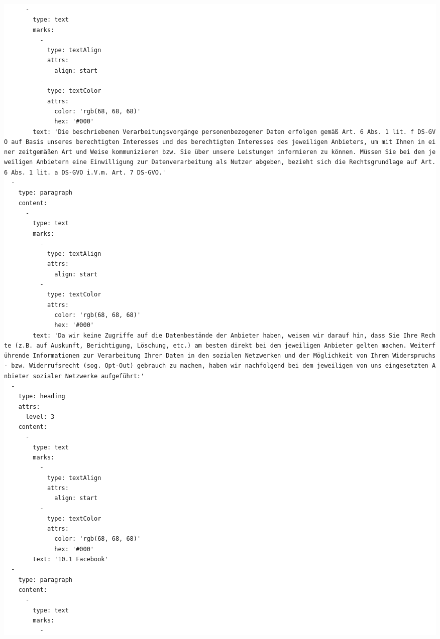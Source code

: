           -
            type: text
            marks:
              -
                type: textAlign
                attrs:
                  align: start
              -
                type: textColor
                attrs:
                  color: 'rgb(68, 68, 68)'
                  hex: '#000'
            text: 'Die beschriebenen Verarbeitungsvorgänge personenbezogener Daten erfolgen gemäß Art. 6 Abs. 1 lit. f DS-GVO auf Basis unseres berechtigten Interesses und des berechtigten Interesses des jeweiligen Anbieters, um mit Ihnen in einer zeitgemäßen Art und Weise kommunizieren bzw. Sie über unsere Leistungen informieren zu können. Müssen Sie bei den jeweiligen Anbietern eine Einwilligung zur Datenverarbeitung als Nutzer abgeben, bezieht sich die Rechtsgrundlage auf Art. 6 Abs. 1 lit. a DS-GVO i.V.m. Art. 7 DS-GVO.'
      -
        type: paragraph
        content:
          -
            type: text
            marks:
              -
                type: textAlign
                attrs:
                  align: start
              -
                type: textColor
                attrs:
                  color: 'rgb(68, 68, 68)'
                  hex: '#000'
            text: 'Da wir keine Zugriffe auf die Datenbestände der Anbieter haben, weisen wir darauf hin, dass Sie Ihre Rechte (z.B. auf Auskunft, Berichtigung, Löschung, etc.) am besten direkt bei dem jeweiligen Anbieter gelten machen. Weiterführende Informationen zur Verarbeitung Ihrer Daten in den sozialen Netzwerken und der Möglichkeit von Ihrem Widerspruchs- bzw. Widerrufsrecht (sog. Opt-Out) gebrauch zu machen, haben wir nachfolgend bei dem jeweiligen von uns eingesetzten Anbieter sozialer Netzwerke aufgeführt:'
      -
        type: heading
        attrs:
          level: 3
        content:
          -
            type: text
            marks:
              -
                type: textAlign
                attrs:
                  align: start
              -
                type: textColor
                attrs:
                  color: 'rgb(68, 68, 68)'
                  hex: '#000'
            text: '10.1 Facebook'
      -
        type: paragraph
        content:
          -
            type: text
            marks:
              -